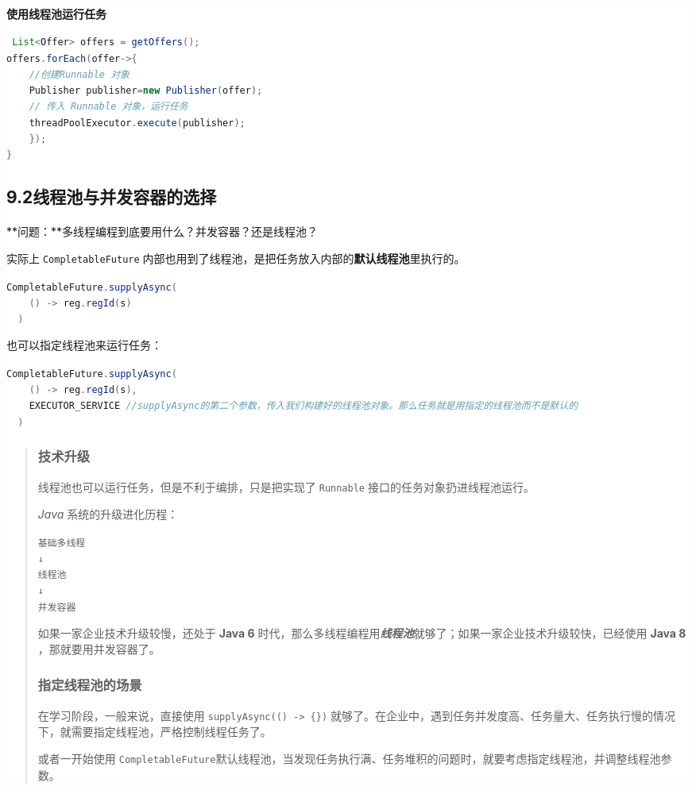 
**使用线程池运行任务**

```java
 List<Offer> offers = getOffers();
offers.forEach(offer->{
    //创建Runnable 对象
    Publisher publisher=new Publisher(offer);
    // 传入 Runnable 对象，运行任务
    threadPoolExecutor.execute(publisher);
    });
}
```







## 9.2线程池与并发容器的选择

**问题：**多线程编程到底要用什么？并发容器？还是线程池？



实际上 `CompletableFuture` 内部也用到了线程池，是把任务放入内部的**默认线程池**里执行的。

```java
CompletableFuture.supplyAsync(
    () -> reg.regId(s)
  )
```

也可以指定线程池来运行任务：

```java
CompletableFuture.supplyAsync(
    () -> reg.regId(s),
    EXECUTOR_SERVICE //supplyAsync的第二个参数，传入我们构建好的线程池对象。那么任务就是用指定的线程池而不是默认的
  )
```



> ### 技术升级
>
> 线程池也可以运行任务，但是不利于编排，只是把实现了 `Runnable` 接口的任务对象扔进线程池运行。
>
> *Java* 系统的升级进化历程：
>
> ```
> 基础多线程
> ↓
> 线程池
> ↓
> 并发容器
> ```
>
> 如果一家企业技术升级较慢，还处于 **Java 6** 时代，那么多线程编程用***线程池***就够了；如果一家企业技术升级较快，已经使用 **Java 8** ，那就要用并发容器了。
>
> ### 指定线程池的场景
>
> 在学习阶段，一般来说，直接使用 `supplyAsync(() -> {})` 就够了。在企业中，遇到任务并发度高、任务量大、任务执行慢的情况下，就需要指定线程池，严格控制线程任务了。
>
> 或者一开始使用 `CompletableFuture`默认线程池，当发现任务执行满、任务堆积的问题时，就要考虑指定线程池，并调整线程池参数。
